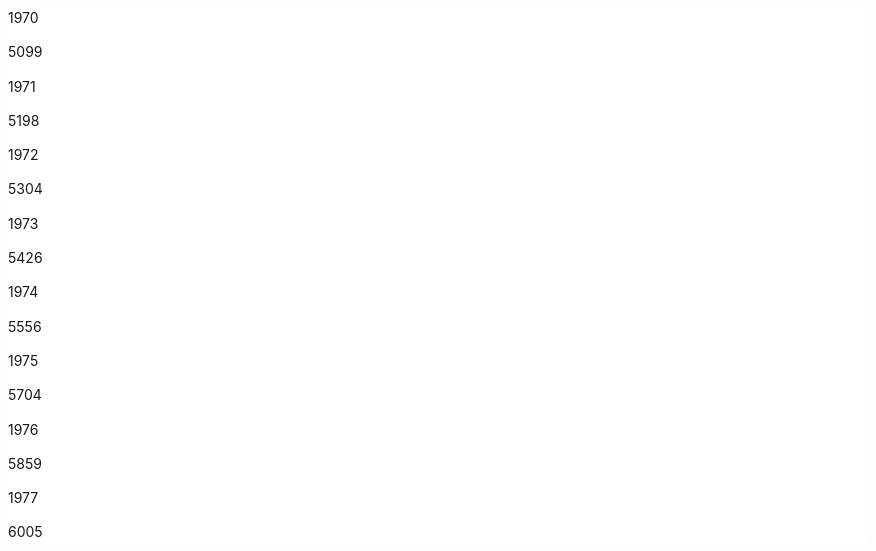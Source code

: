 




1970


5099






1971


5198






1972


5304






1973


5426






1974


5556






1975


5704






1976


5859






1977


6005
